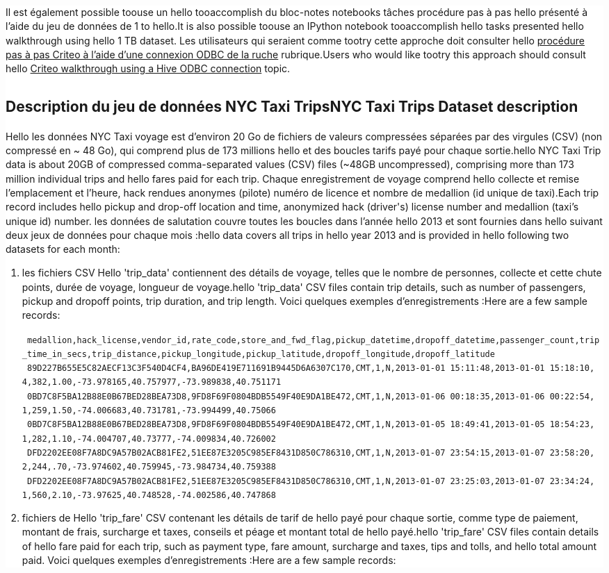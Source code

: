 <span data-ttu-id="17cd9-107">Il est également possible toouse un hello tooaccomplish du bloc-notes notebooks tâches procédure pas à pas hello présenté à l’aide du jeu de données de 1 to hello.</span><span class="sxs-lookup"><span data-stu-id="17cd9-107">It is also possible toouse an IPython notebook tooaccomplish hello tasks presented hello walkthrough using hello 1 TB dataset.</span></span> <span data-ttu-id="17cd9-108">Les utilisateurs qui seraient comme tootry cette approche doit consulter hello [procédure pas à pas Criteo à l’aide d’une connexion ODBC de la ruche](https://github.com/Azure/Azure-MachineLearning-DataScience/blob/master/Misc/DataScienceProcess/iPythonNotebooks/machine-Learning-data-science-process-hive-walkthrough-criteo.ipynb) rubrique.</span><span class="sxs-lookup"><span data-stu-id="17cd9-108">Users who would like tootry this approach should consult hello [Criteo walkthrough using a Hive ODBC connection](https://github.com/Azure/Azure-MachineLearning-DataScience/blob/master/Misc/DataScienceProcess/iPythonNotebooks/machine-Learning-data-science-process-hive-walkthrough-criteo.ipynb) topic.</span></span>

## <span data-ttu-id="17cd9-109"><a name="dataset"></a>Description du jeu de données NYC Taxi Trips</span><span class="sxs-lookup"><span data-stu-id="17cd9-109"><a name="dataset"></a>NYC Taxi Trips Dataset description</span></span>
<span data-ttu-id="17cd9-110">Hello les données NYC Taxi voyage est d’environ 20 Go de fichiers de valeurs compressées séparées par des virgules (CSV) (non compressé en ~ 48 Go), qui comprend plus de 173 millions hello et des boucles tarifs payé pour chaque sortie.</span><span class="sxs-lookup"><span data-stu-id="17cd9-110">hello NYC Taxi Trip data is about 20GB of compressed comma-separated values (CSV) files (~48GB uncompressed), comprising more than 173 million individual trips and hello fares paid for each trip.</span></span> <span data-ttu-id="17cd9-111">Chaque enregistrement de voyage comprend hello collecte et remise l’emplacement et l’heure, hack rendues anonymes (pilote) numéro de licence et nombre de medallion (id unique de taxi).</span><span class="sxs-lookup"><span data-stu-id="17cd9-111">Each trip record includes hello pickup and drop-off location and time, anonymized hack (driver's) license number and medallion (taxi’s unique id) number.</span></span> <span data-ttu-id="17cd9-112">les données de salutation couvre toutes les boucles dans l’année hello 2013 et sont fournies dans hello suivant deux jeux de données pour chaque mois :</span><span class="sxs-lookup"><span data-stu-id="17cd9-112">hello data covers all trips in hello year 2013 and is provided in hello following two datasets for each month:</span></span>

1. <span data-ttu-id="17cd9-113">les fichiers CSV Hello 'trip_data' contiennent des détails de voyage, telles que le nombre de personnes, collecte et cette chute points, durée de voyage, longueur de voyage.</span><span class="sxs-lookup"><span data-stu-id="17cd9-113">hello 'trip_data' CSV files contain trip details, such as number of passengers, pickup and dropoff points, trip duration, and trip length.</span></span> <span data-ttu-id="17cd9-114">Voici quelques exemples d’enregistrements :</span><span class="sxs-lookup"><span data-stu-id="17cd9-114">Here are a few sample records:</span></span>
   
        medallion,hack_license,vendor_id,rate_code,store_and_fwd_flag,pickup_datetime,dropoff_datetime,passenger_count,trip_time_in_secs,trip_distance,pickup_longitude,pickup_latitude,dropoff_longitude,dropoff_latitude
        89D227B655E5C82AECF13C3F540D4CF4,BA96DE419E711691B9445D6A6307C170,CMT,1,N,2013-01-01 15:11:48,2013-01-01 15:18:10,4,382,1.00,-73.978165,40.757977,-73.989838,40.751171
        0BD7C8F5BA12B88E0B67BED28BEA73D8,9FD8F69F0804BDB5549F40E9DA1BE472,CMT,1,N,2013-01-06 00:18:35,2013-01-06 00:22:54,1,259,1.50,-74.006683,40.731781,-73.994499,40.75066
        0BD7C8F5BA12B88E0B67BED28BEA73D8,9FD8F69F0804BDB5549F40E9DA1BE472,CMT,1,N,2013-01-05 18:49:41,2013-01-05 18:54:23,1,282,1.10,-74.004707,40.73777,-74.009834,40.726002
        DFD2202EE08F7A8DC9A57B02ACB81FE2,51EE87E3205C985EF8431D850C786310,CMT,1,N,2013-01-07 23:54:15,2013-01-07 23:58:20,2,244,.70,-73.974602,40.759945,-73.984734,40.759388
        DFD2202EE08F7A8DC9A57B02ACB81FE2,51EE87E3205C985EF8431D850C786310,CMT,1,N,2013-01-07 23:25:03,2013-01-07 23:34:24,1,560,2.10,-73.97625,40.748528,-74.002586,40.747868
2. <span data-ttu-id="17cd9-115">fichiers de Hello 'trip_fare' CSV contenant les détails de tarif de hello payé pour chaque sortie, comme type de paiement, montant de frais, surcharge et taxes, conseils et péage et montant total de hello payé.</span><span class="sxs-lookup"><span data-stu-id="17cd9-115">hello 'trip_fare' CSV files contain details of hello fare paid for each trip, such as payment type, fare amount, surcharge and taxes, tips and tolls, and hello total amount paid.</span></span> <span data-ttu-id="17cd9-116">Voici quelques exemples d’enregistrements :</span><span class="sxs-lookup"><span data-stu-id="17cd9-116">Here are a few sample records:</span></span>
   